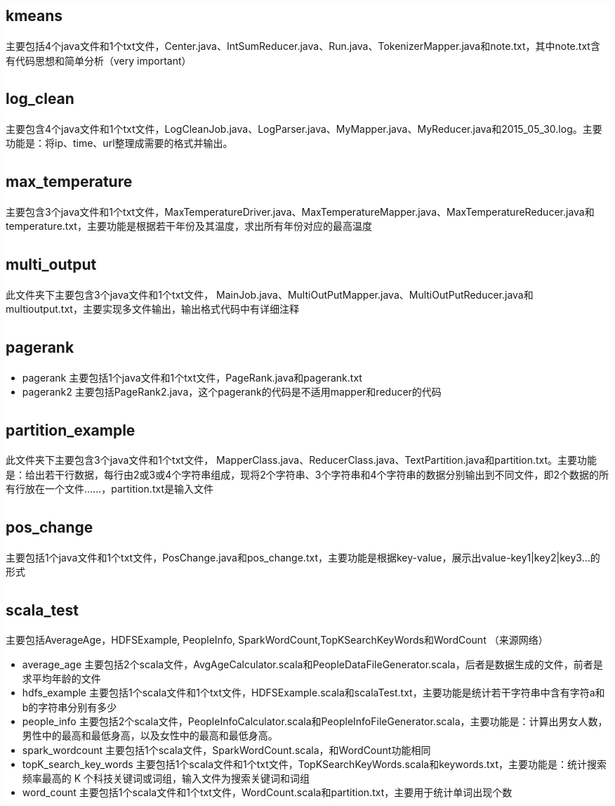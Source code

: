 ## kmeans
主要包括4个java文件和1个txt文件，Center.java、IntSumReducer.java、Run.java、TokenizerMapper.java和note.txt，其中note.txt含有代码思想和简单分析（very important）

## log_clean
主要包含4个java文件和1个txt文件，LogCleanJob.java、LogParser.java、MyMapper.java、MyReducer.java和2015_05_30.log。主要功能是：将ip、time、url整理成需要的格式并输出。

## max_temperature
主要包含3个java文件和1个txt文件，MaxTemperatureDriver.java、MaxTemperatureMapper.java、MaxTemperatureReducer.java和temperature.txt，主要功能是根据若干年份及其温度，求出所有年份对应的最高温度

## multi_output
此文件夹下主要包含3个java文件和1个txt文件， MainJob.java、MultiOutPutMapper.java、MultiOutPutReducer.java和multioutput.txt，主要实现多文件输出，输出格式代码中有详细注释


## pagerank
* pagerank
主要包括1个java文件和1个txt文件，PageRank.java和pagerank.txt
* pagerank2
主要包括PageRank2.java，这个pagerank的代码是不适用mapper和reducer的代码


## partition_example
此文件夹下主要包含3个java文件和1个txt文件， MapperClass.java、ReducerClass.java、TextPartition.java和partition.txt。主要功能是：给出若干行数据，每行由2或3或4个字符串组成，现将2个字符串、3个字符串和4个字符串的数据分别输出到不同文件，即2个数据的所有行放在一个文件......，partition.txt是输入文件

## pos_change
主要包括1个java文件和1个txt文件，PosChange.java和pos_change.txt，主要功能是根据key-value，展示出value-key1|key2|key3...的形式

## scala_test
主要包括AverageAge，HDFSExample, PeopleInfo, SparkWordCount,TopKSearchKeyWords和WordCount
（来源网络）
* average_age
主要包括2个scala文件，AvgAgeCalculator.scala和PeopleDataFileGenerator.scala，后者是数据生成的文件，前者是求平均年龄的文件
* hdfs_example
主要包括1个scala文件和1个txt文件，HDFSExample.scala和scalaTest.txt，主要功能是统计若干字符串中含有字符a和b的字符串分别有多少
* people_info
主要包括2个scala文件，PeopleInfoCalculator.scala和PeopleInfoFileGenerator.scala，主要功能是：计算出男女人数，男性中的最高和最低身高，以及女性中的最高和最低身高。
* spark_wordcount
主要包括1个scala文件，SparkWordCount.scala，和WordCount功能相同
* topK_search_key_words
主要包括1个scala文件和1个txt文件，TopKSearchKeyWords.scala和keywords.txt，主要功能是：统计搜索频率最高的 K 个科技关键词或词组，输入文件为搜索关键词和词组
* word_count
主要包括1个scala文件和1个txt文件，WordCount.scala和partition.txt，主要用于统计单词出现个数
